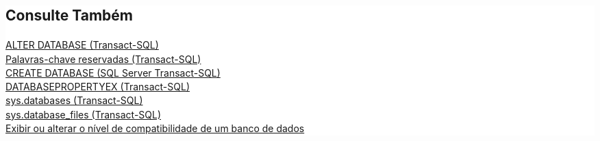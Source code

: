 ## <a name="see-also"></a>Consulte Também  
 [ALTER DATABASE &#40;Transact-SQL&#41;](../../t-sql/statements/alter-database-transact-sql.md)   
 [Palavras-chave reservadas &#40;Transact-SQL&#41;](../../t-sql/language-elements/reserved-keywords-transact-sql.md)   
 [CREATE DATABASE &#40;SQL Server Transact-SQL&#41;](../../t-sql/statements/create-database-transact-sql.md?&tabs=sqlserver)   
 [DATABASEPROPERTYEX &#40;Transact-SQL&#41;](../../t-sql/functions/databasepropertyex-transact-sql.md)   
 [sys.databases &#40;Transact-SQL&#41;](../../relational-databases/system-catalog-views/sys-databases-transact-sql.md)   
 [sys.database_files &#40;Transact-SQL&#41;](../../relational-databases/system-catalog-views/sys-database-files-transact-sql.md)  
 [Exibir ou alterar o nível de compatibilidade de um banco de dados](../../relational-databases/databases/view-or-change-the-compatibility-level-of-a-database.md) 
  
